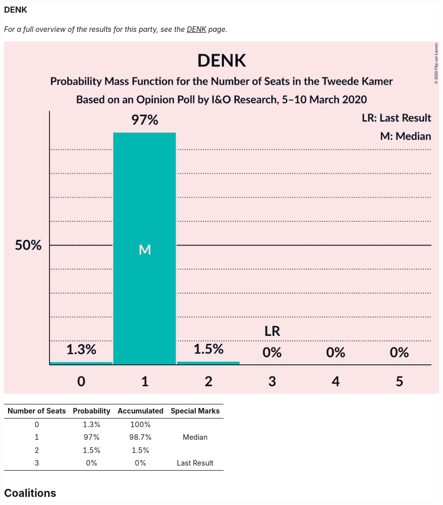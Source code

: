 ### DENK

*For a full overview of the results for this party, see the [DENK](party-denk.html) page.*

![Graph with seats probability mass function not yet produced](2020-03-10-IOResearch-seats-pmf-denk.png "Seats Probability Mass Function")

| Number of Seats | Probability | Accumulated | Special Marks |
|:---------------:|:-----------:|:-----------:|:-------------:|
| 0 | 1.3% | 100% |  |
| 1 | 97% | 98.7% | Median |
| 2 | 1.5% | 1.5% |  |
| 3 | 0% | 0% | Last Result |


## Coalitions

